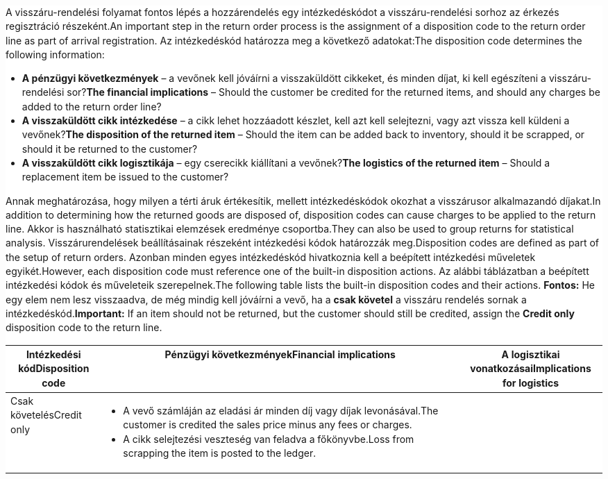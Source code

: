 <span data-ttu-id="13a4e-213">A visszáru-rendelési folyamat fontos lépés a hozzárendelés egy intézkedéskódot a visszáru-rendelési sorhoz az érkezés regisztráció részeként.</span><span class="sxs-lookup"><span data-stu-id="13a4e-213">An important step in the return order process is the assignment of a disposition code to the return order line as part of arrival registration.</span></span> <span data-ttu-id="13a4e-214">Az intézkedéskód határozza meg a következő adatokat:</span><span class="sxs-lookup"><span data-stu-id="13a4e-214">The disposition code determines the following information:</span></span>

-   <span data-ttu-id="13a4e-215">**A pénzügyi következmények** – a vevőnek kell jóváírni a visszaküldött cikkeket, és minden díjat, ki kell egészíteni a visszáru-rendelési sor?</span><span class="sxs-lookup"><span data-stu-id="13a4e-215">**The financial implications** – Should the customer be credited for the returned items, and should any charges be added to the return order line?</span></span>
-   <span data-ttu-id="13a4e-216">**A visszaküldött cikk intézkedése** – a cikk lehet hozzáadott készlet, kell azt kell selejtezni, vagy azt vissza kell küldeni a vevőnek?</span><span class="sxs-lookup"><span data-stu-id="13a4e-216">**The disposition of the returned item** – Should the item can be added back to inventory, should it be scrapped, or should it be returned to the customer?</span></span>
-   <span data-ttu-id="13a4e-217">**A visszaküldött cikk logisztikája** – egy cserecikk kiállítani a vevőnek?</span><span class="sxs-lookup"><span data-stu-id="13a4e-217">**The logistics of the returned item** – Should a replacement item be issued to the customer?</span></span>

<span data-ttu-id="13a4e-218">Annak meghatározása, hogy milyen a térti áruk értékesítik, mellett intézkedéskódok okozhat a visszárusor alkalmazandó díjakat.</span><span class="sxs-lookup"><span data-stu-id="13a4e-218">In addition to determining how the returned goods are disposed of, disposition codes can cause charges to be applied to the return line.</span></span> <span data-ttu-id="13a4e-219">Akkor is használható statisztikai elemzések eredménye csoportba.</span><span class="sxs-lookup"><span data-stu-id="13a4e-219">They can also be used to group returns for statistical analysis.</span></span> <span data-ttu-id="13a4e-220">Visszárurendelések beállításainak részeként intézkedési kódok határozzák meg.</span><span class="sxs-lookup"><span data-stu-id="13a4e-220">Disposition codes are defined as part of the setup of return orders.</span></span> <span data-ttu-id="13a4e-221">Azonban minden egyes intézkedéskód hivatkoznia kell a beépített intézkedési műveletek egyikét.</span><span class="sxs-lookup"><span data-stu-id="13a4e-221">However, each disposition code must reference one of the built-in disposition actions.</span></span> <span data-ttu-id="13a4e-222">Az alábbi táblázatban a beépített intézkedési kódok és műveleteik szerepelnek.</span><span class="sxs-lookup"><span data-stu-id="13a4e-222">The following table lists the built-in disposition codes and their actions.</span></span> <span data-ttu-id="13a4e-223">**Fontos:** He egy elem nem lesz visszaadva, de még mindig kell jóváírni a vevő, ha a **csak követel** a visszáru rendelés sornak a intézkedéskód.</span><span class="sxs-lookup"><span data-stu-id="13a4e-223">**Important:** If an item should not be returned, but the customer should still be credited, assign the **Credit only** disposition code to the return line.</span></span>

<table>
<thead>
<tr class="header">
<th><span data-ttu-id="13a4e-224">Intézkedési kód</span><span class="sxs-lookup"><span data-stu-id="13a4e-224">Disposition code</span></span></th>
<th><span data-ttu-id="13a4e-225">Pénzügyi következmények</span><span class="sxs-lookup"><span data-stu-id="13a4e-225">Financial implications</span></span></th>
<th><span data-ttu-id="13a4e-226">A logisztikai vonatkozásai</span><span class="sxs-lookup"><span data-stu-id="13a4e-226">Implications for logistics</span></span></th>
</tr>
</thead>
<tbody>
<tr class="odd">
<td><span data-ttu-id="13a4e-227">Csak követelés</span><span class="sxs-lookup"><span data-stu-id="13a4e-227">Credit only</span></span></td>
<td><ul>
<li><span data-ttu-id="13a4e-228">A vevő számláján az eladási ár minden díj vagy díjak levonásával.</span><span class="sxs-lookup"><span data-stu-id="13a4e-228">The customer is credited the sales price minus any fees or charges.</span></span></li>
<li><span data-ttu-id="13a4e-229">A cikk selejtezési veszteség van feladva a főkönyvbe.</span><span class="sxs-lookup"><span data-stu-id="13a4e-229">Loss from scrapping the item is posted to the ledger.</span></span></li>
</ul></td>